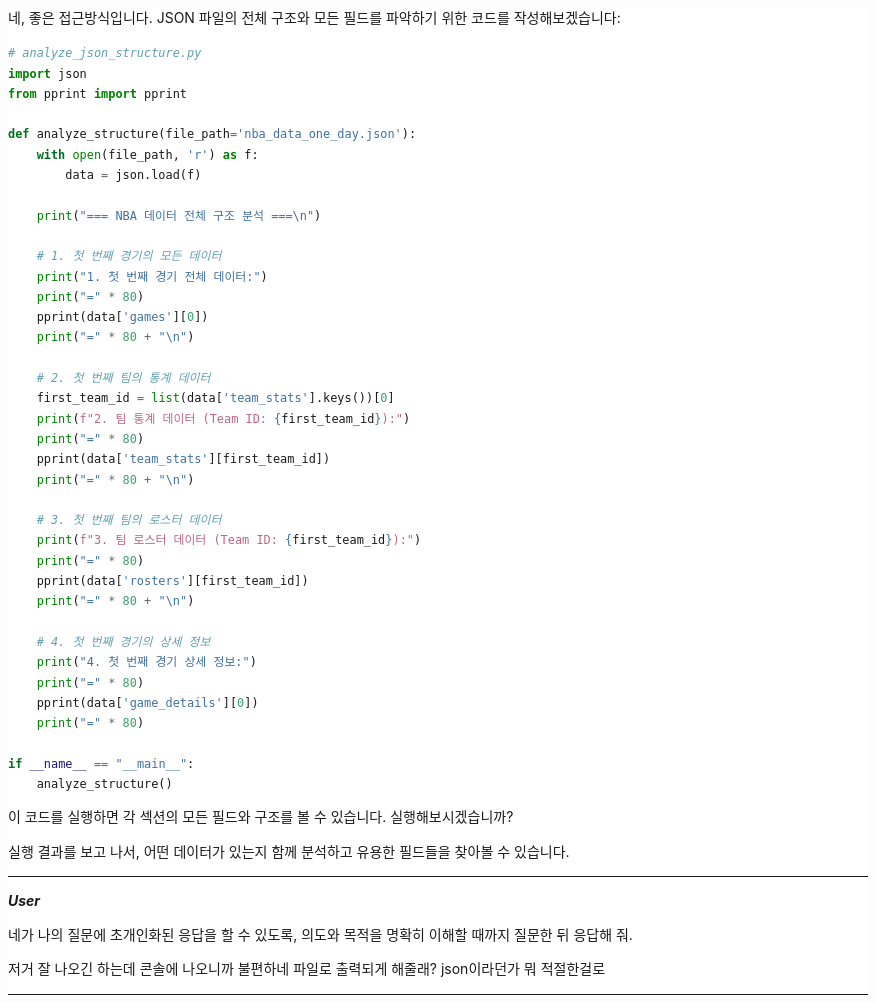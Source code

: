 네, 좋은 접근방식입니다. JSON 파일의 전체 구조와 모든 필드를 파악하기 위한 코드를 작성해보겠습니다:

```python
# analyze_json_structure.py
import json
from pprint import pprint

def analyze_structure(file_path='nba_data_one_day.json'):
    with open(file_path, 'r') as f:
        data = json.load(f)

    print("=== NBA 데이터 전체 구조 분석 ===\n")

    # 1. 첫 번째 경기의 모든 데이터
    print("1. 첫 번째 경기 전체 데이터:")
    print("=" * 80)
    pprint(data['games'][0])
    print("=" * 80 + "\n")

    # 2. 첫 번째 팀의 통계 데이터
    first_team_id = list(data['team_stats'].keys())[0]
    print(f"2. 팀 통계 데이터 (Team ID: {first_team_id}):")
    print("=" * 80)
    pprint(data['team_stats'][first_team_id])
    print("=" * 80 + "\n")

    # 3. 첫 번째 팀의 로스터 데이터
    print(f"3. 팀 로스터 데이터 (Team ID: {first_team_id}):")
    print("=" * 80)
    pprint(data['rosters'][first_team_id])
    print("=" * 80 + "\n")

    # 4. 첫 번째 경기의 상세 정보
    print("4. 첫 번째 경기 상세 정보:")
    print("=" * 80)
    pprint(data['game_details'][0])
    print("=" * 80)

if __name__ == "__main__":
    analyze_structure()
```

이 코드를 실행하면 각 섹션의 모든 필드와 구조를 볼 수 있습니다. 실행해보시겠습니까?

실행 결과를 보고 나서, 어떤 데이터가 있는지 함께 분석하고 유용한 필드들을 찾아볼 수 있습니다.

---

_**User**_

네가 나의 질문에 초개인화된 응답을 할 수 있도록, 의도와 목적을 명확히 이해할 때까지 질문한 뒤 응답해 줘.

저거 잘 나오긴 하는데 콘솔에 나오니까 불편하네 파일로 출력되게 해줄래? json이라던가 뭐 적절한걸로

---
